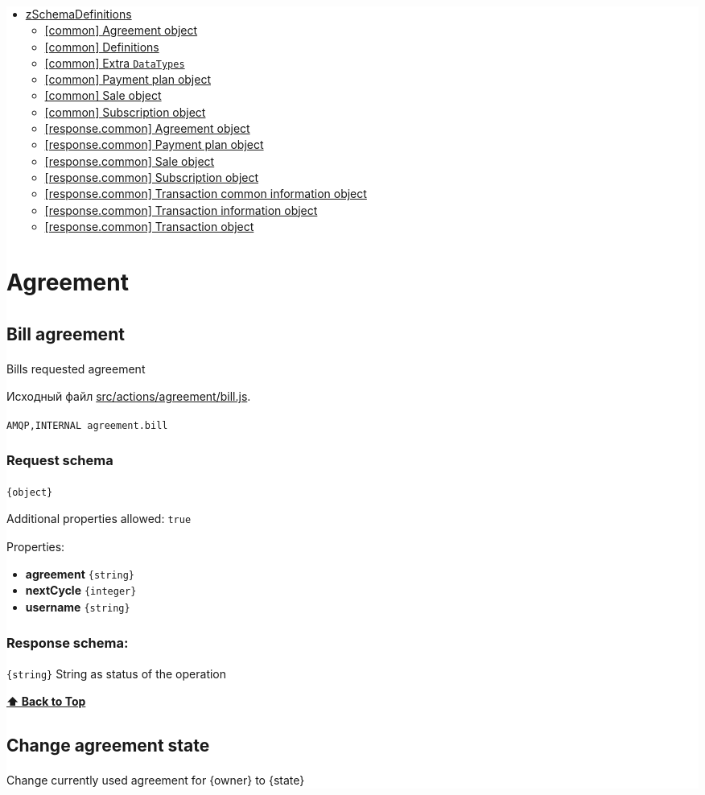 - [zSchemaDefinitions](#zSchemaDefinitions)
	- [[common] Agreement object](#[common]-Agreement-object)
	- [[common] Definitions](#[common]-Definitions)
	- [[common] Extra `DataTypes`](#[common]-Extra-`DataTypes`)
	- [[common] Payment plan object](#[common]-Payment-plan-object)
	- [[common] Sale object](#[common]-Sale-object)
	- [[common] Subscription object](#[common]-Subscription-object)
	- [[response.common] Agreement object](#[response.common]-Agreement-object)
	- [[response.common] Payment plan object](#[response.common]-Payment-plan-object)
	- [[response.common] Sale object](#[response.common]-Sale-object)
	- [[response.common] Subscription object](#[response.common]-Subscription-object)
	- [[response.common] Transaction common information object](#[response.common]-Transaction-common-information-object)
	- [[response.common] Transaction information object](#[response.common]-Transaction-information-object)
	- [[response.common] Transaction object](#[response.common]-Transaction-object)
	

# <a name='Agreement'></a> Agreement
## <a name='Bill-agreement'></a> Bill agreement
<p>Bills requested agreement</p>

Исходный файл [src/actions/agreement/bill.js](src/actions/agreement/bill.js).
```
AMQP,INTERNAL agreement.bill
```


### Request schema

`{object}` 

Additional properties allowed: `true`


Properties:


 - **agreement**
    `{string}`
 - **nextCycle**
    `{integer}`
 - **username**
    `{string}`


### Response schema:

`{string}`
String as status of the operation




**[⬆ Back to Top](#top)**
## <a name='Change-agreement-state'></a> Change agreement state
<p>Change currently used agreement for {owner} to {state}</p>
